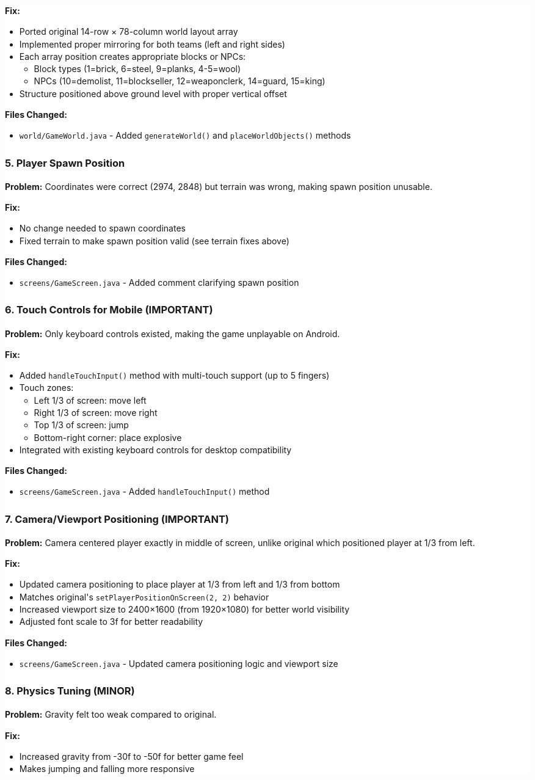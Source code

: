 **Fix:**
- Ported original 14-row × 78-column world layout array
- Implemented proper mirroring for both teams (left and right sides)
- Each array position creates appropriate blocks or NPCs:
  - Block types (1=brick, 6=steel, 9=planks, 4-5=wool)
  - NPCs (10=demolist, 11=blockseller, 12=weaponclerk, 14=guard, 15=king)
- Structure positioned above ground level with proper vertical offset

**Files Changed:**
- `world/GameWorld.java` - Added `generateWorld()` and `placeWorldObjects()` methods

### 5. Player Spawn Position
**Problem:** Coordinates were correct (2974, 2848) but terrain was wrong, making spawn position unusable.

**Fix:** 
- No change needed to spawn coordinates
- Fixed terrain to make spawn position valid (see terrain fixes above)

**Files Changed:**
- `screens/GameScreen.java` - Added comment clarifying spawn position

### 6. Touch Controls for Mobile (IMPORTANT)
**Problem:** Only keyboard controls existed, making the game unplayable on Android.

**Fix:**
- Added `handleTouchInput()` method with multi-touch support (up to 5 fingers)
- Touch zones:
  - Left 1/3 of screen: move left
  - Right 1/3 of screen: move right  
  - Top 1/3 of screen: jump
  - Bottom-right corner: place explosive
- Integrated with existing keyboard controls for desktop compatibility

**Files Changed:**
- `screens/GameScreen.java` - Added `handleTouchInput()` method

### 7. Camera/Viewport Positioning (IMPORTANT)
**Problem:** Camera centered player exactly in middle of screen, unlike original which positioned player at 1/3 from left.

**Fix:**
- Updated camera positioning to place player at 1/3 from left and 1/3 from bottom
- Matches original's `setPlayerPositionOnScreen(2, 2)` behavior
- Increased viewport size to 2400×1600 (from 1920×1080) for better world visibility
- Adjusted font scale to 3f for better readability

**Files Changed:**
- `screens/GameScreen.java` - Updated camera positioning logic and viewport size

### 8. Physics Tuning (MINOR)
**Problem:** Gravity felt too weak compared to original.

**Fix:**
- Increased gravity from -30f to -50f for better game feel
- Makes jumping and falling more responsive
